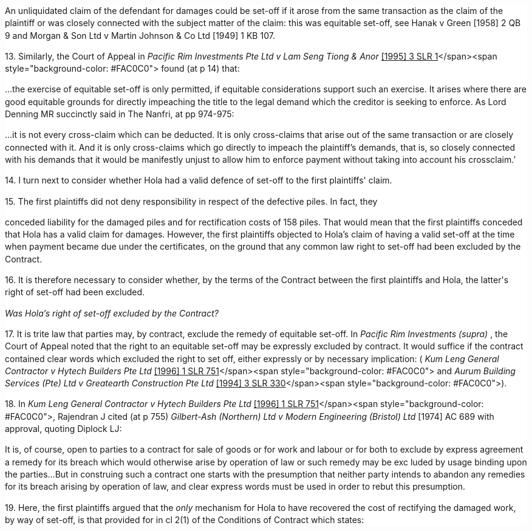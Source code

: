  An unliquidated claim of the defendant for damages could be set-off if it arose from the same transaction as the claim of the plaintiff or was closely connected with the subject matter of the claim: this was equitable set-off, see Hanak v Green [1958] 2 QB 9 and Morgan & Son Ltd v Martin Johnson & Co Ltd [1949] 1 KB 107. 

13\. Similarly, the Court of Appeal in _Pacific Rim Investments Pte Ltd v Lam Seng Tiong & Anor_ [[1995] 3 SLR 1]("https://www.open.gov.sg")</span><span style="background-color: #FAC0C0"> found (at p 14) that: 

 ...the exercise of equitable set-off is only permitted, if equitable considerations support such an exercise. It arises where there are good equitable grounds for directly impeaching the title to the legal demand which the creditor is seeking to enforce. As Lord Denning MR succinctly said in The Nanfri, at pp 974-975: 

 ...it is not every cross-claim which can be deducted. It is only cross-claims that arise out of the same transaction or are closely connected with it. And it is only cross-claims which go directly to impeach the plaintiff’s demands, that is, so closely connected with his demands that it would be manifestly unjust to allow him to enforce payment without taking into account his crossclaim.’ 

14\. I turn next to consider whether Hola had a valid defence of set-off to the first plaintiffs' claim. 

15\. The first plaintiffs did not deny responsibility in respect of the defective piles. In fact, they 


conceded liability for the damaged piles and for rectification costs of 158 piles. That would mean that the first plaintiffs conceded that Hola has a valid claim for damages. However, the first plaintiffs objected to Hola’s claim of having a valid set-off at the time when payment became due under the certificates, on the ground that any common law right to set-off had been excluded by the Contract. 

16\. It is therefore necessary to consider whether, by the terms of the Contract between the first plaintiffs and Hola, the latter's right of set-off had been excluded. 

_Was Hola’s right of set-off excluded by the Contract?_ 

17\. It is trite law that parties may, by contract, exclude the remedy of equitable set-off. In _Pacific Rim Investments (supra)_ , the Court of Appeal noted that the right to an equitable set-off may be expressly excluded by contract. It would suffice if the contract contained clear words which excluded the right to set off, either expressly or by necessary implication: ( _Kum Leng General Contractor v Hytech Builders Pte Ltd_ [[1996] 1 SLR 751]("https://www.open.gov.sg")</span><span style="background-color: #FAC0C0"> and _Aurum Building Services (Pte) Ltd v Greatearth Construction Pte Ltd_ [[1994] 3 SLR 330]("https://www.open.gov.sg")</span><span style="background-color: #FAC0C0">). 

18\. In _Kum Leng General Contractor v Hytech Builders Pte Ltd_ [[1996] 1 SLR 751]("https://www.open.gov.sg")</span><span style="background-color: #FAC0C0">, Rajendran J cited (at p 755) _Gilbert-Ash (Northern) Ltd v Modern Engineering (Bristol) Ltd_ [1974] AC 689 with approval, quoting Diplock LJ: 

 It is, of course, open to parties to a contract for sale of goods or for work and labour or for both to exclude by express agreement a remedy for its breach which would otherwise arise by operation of law or such remedy may be exc luded by usage binding upon the parties...But in construing such a contract one starts with the presumption that neither party intends to abandon any remedies for its breach arising by operation of law, and clear express words must be used in order to rebut this presumption. 

19\. Here, the first plaintiffs argued that the _only_ mechanism for Hola to have recovered the cost of rectifying the damaged work, by way of set-off, is that provided for in cl 2(1) of the Conditions of Contract which states: 
